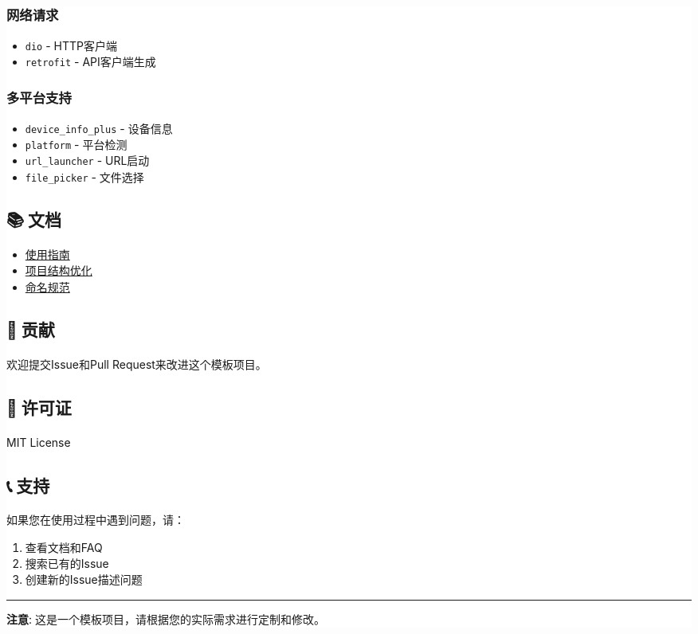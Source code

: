 ### 网络请求
- `dio` - HTTP客户端
- `retrofit` - API客户端生成

### 多平台支持
- `device_info_plus` - 设备信息
- `platform` - 平台检测
- `url_launcher` - URL启动
- `file_picker` - 文件选择

## 📚 文档

- [使用指南](USAGE.md)
- [项目结构优化](PROJECT_STRUCTURE_OPTIMIZATION.md)
- [命名规范](doc/NAMING_CONVENTIONS.md)

## 🤝 贡献

欢迎提交Issue和Pull Request来改进这个模板项目。

## 📄 许可证

MIT License

## 📞 支持

如果您在使用过程中遇到问题，请：

1. 查看文档和FAQ
2. 搜索已有的Issue
3. 创建新的Issue描述问题

---

**注意**: 这是一个模板项目，请根据您的实际需求进行定制和修改。
